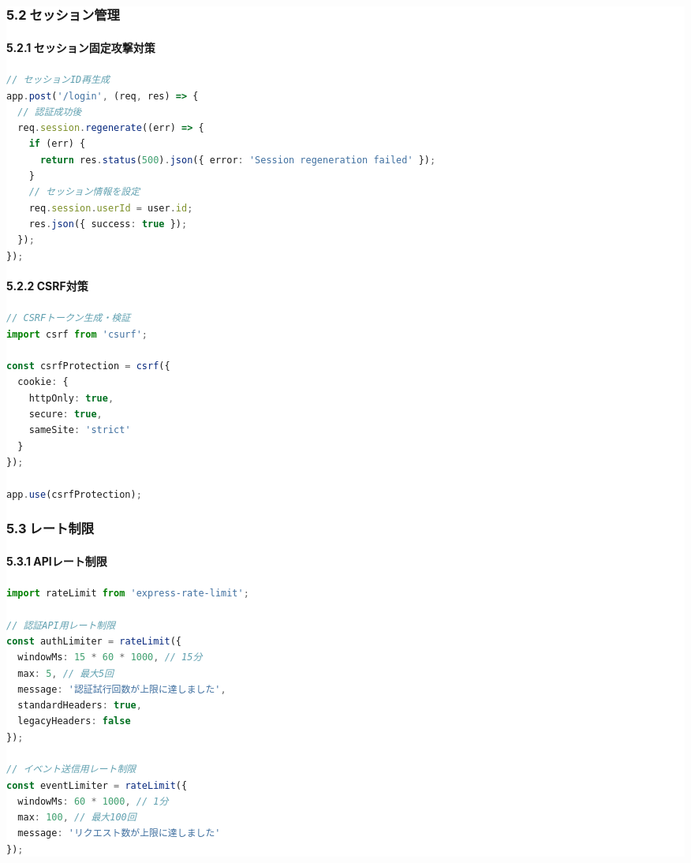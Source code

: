 ### 5.2 セッション管理

#### 5.2.1 セッション固定攻撃対策
```typescript
// セッションID再生成
app.post('/login', (req, res) => {
  // 認証成功後
  req.session.regenerate((err) => {
    if (err) {
      return res.status(500).json({ error: 'Session regeneration failed' });
    }
    // セッション情報を設定
    req.session.userId = user.id;
    res.json({ success: true });
  });
});
```

#### 5.2.2 CSRF対策
```typescript
// CSRFトークン生成・検証
import csrf from 'csurf';

const csrfProtection = csrf({
  cookie: {
    httpOnly: true,
    secure: true,
    sameSite: 'strict'
  }
});

app.use(csrfProtection);
```

### 5.3 レート制限

#### 5.3.1 APIレート制限
```typescript
import rateLimit from 'express-rate-limit';

// 認証API用レート制限
const authLimiter = rateLimit({
  windowMs: 15 * 60 * 1000, // 15分
  max: 5, // 最大5回
  message: '認証試行回数が上限に達しました',
  standardHeaders: true,
  legacyHeaders: false
});

// イベント送信用レート制限
const eventLimiter = rateLimit({
  windowMs: 60 * 1000, // 1分
  max: 100, // 最大100回
  message: 'リクエスト数が上限に達しました'
});
```
